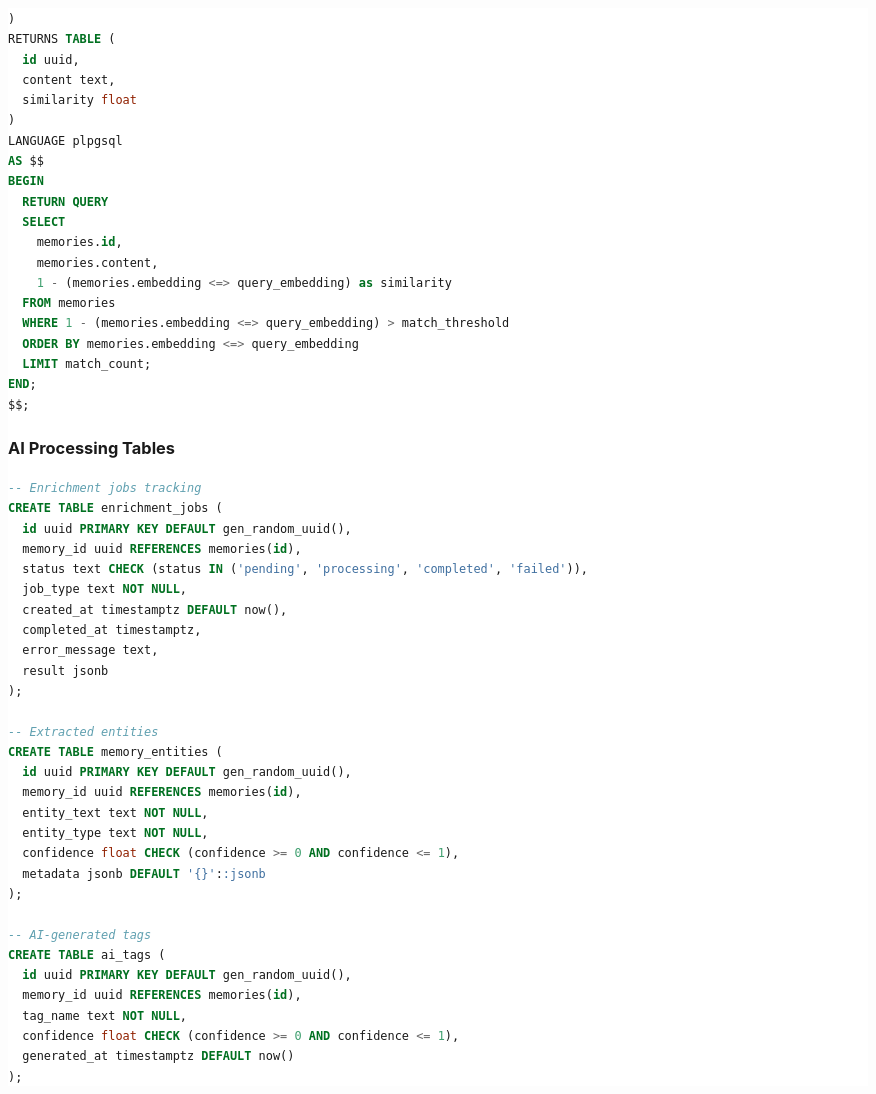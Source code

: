 ```sql
)
RETURNS TABLE (
  id uuid,
  content text,
  similarity float
)
LANGUAGE plpgsql
AS $$
BEGIN
  RETURN QUERY
  SELECT
    memories.id,
    memories.content,
    1 - (memories.embedding <=> query_embedding) as similarity
  FROM memories
  WHERE 1 - (memories.embedding <=> query_embedding) > match_threshold
  ORDER BY memories.embedding <=> query_embedding
  LIMIT match_count;
END;
$$;
```

### AI Processing Tables

```sql
-- Enrichment jobs tracking
CREATE TABLE enrichment_jobs (
  id uuid PRIMARY KEY DEFAULT gen_random_uuid(),
  memory_id uuid REFERENCES memories(id),
  status text CHECK (status IN ('pending', 'processing', 'completed', 'failed')),
  job_type text NOT NULL,
  created_at timestamptz DEFAULT now(),
  completed_at timestamptz,
  error_message text,
  result jsonb
);

-- Extracted entities
CREATE TABLE memory_entities (
  id uuid PRIMARY KEY DEFAULT gen_random_uuid(),
  memory_id uuid REFERENCES memories(id),
  entity_text text NOT NULL,
  entity_type text NOT NULL,
  confidence float CHECK (confidence >= 0 AND confidence <= 1),
  metadata jsonb DEFAULT '{}'::jsonb
);

-- AI-generated tags
CREATE TABLE ai_tags (
  id uuid PRIMARY KEY DEFAULT gen_random_uuid(),
  memory_id uuid REFERENCES memories(id),
  tag_name text NOT NULL,
  confidence float CHECK (confidence >= 0 AND confidence <= 1),
  generated_at timestamptz DEFAULT now()
);
```
